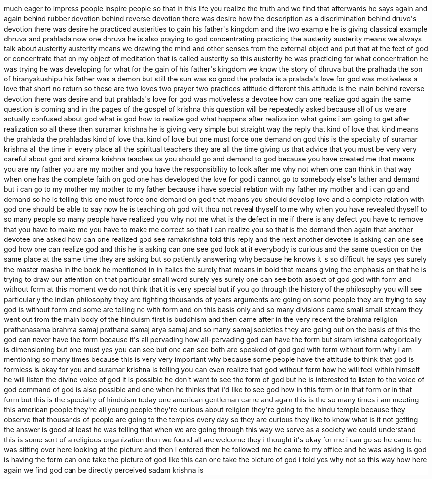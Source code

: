 much eager to impress people inspire people so that in this life you realize the truth and we find that afterwards he says again and again behind rubber devotion behind reverse devotion there was desire how the description as a discrimination behind druvo's devotion there was desire he practiced austerities to gain his father's kingdom and the two example he is giving classical example dhruva and prahlada now one dhruva he is also praying to god concentrating practicing the austerity austerity means we always talk about austerity austerity means we drawing the mind and other senses from the external object and put that at the feet of god or concentrate that on my object of meditation that is called austerity so this austerity he was practicing for what concentration he was trying he was developing for what for the gain of his father's kingdom we know the story of dhruva but the pralhada the son of hiranyakushipu his father was a demon but still the sun was so good the pralada is a pralada's love for god was motiveless a love that short no return so these are two loves two prayer two practices attitude different this attitude is the main behind reverse devotion there was desire and but prahlada's love for god was motiveless a devotee how can one realize god again the same question is coming and in the pages of the gospel of krishna this question will be repeatedly asked because all of us we are actually confused about god what is god how to realize god what happens after realization what gains i am going to get after realization so all these then suramar krishna he is giving very simple but straight way the reply that kind of love that kind means the prahlada the prahladas kind of love that kind of love but one must force one demand on god this is the specialty of suramar krishna all the time in every place all the spiritual teachers they are all the time giving us that advice that you must be very very careful about god and sirama krishna teaches us you should go and demand to god because you have created me that means you are my father you are my mother and you have the responsibility to look after me why not when one can think in that way when one has the complete faith on god one has developed the love for god i cannot go to somebody else's father and demand but i can go to my mother my mother to my father because i have special relation with my father my mother and i can go and demand so he is telling this one must force one demand on god that means you should develop love and a complete relation with god one should be able to say now he is teaching oh god wilt thou not reveal thyself to me why when you have revealed thyself to so many people so many people have realized you why not me what is the defect in me if there is any defect you have to remove that you have to make me you have to make me correct so that i can realize you so that is the demand then again that another devotee one asked how can one realized god see ramakrishna told this reply and the next another devotee is asking can one see god how one can realize god and this he is asking can one see god look at it everybody is curious and the same question on the same place at the same time they are asking but so patiently answering why because he knows it is so difficult he says yes surely the master masha in the book he mentioned in in italics the surely that means in bold that means giving the emphasis on that he is trying to draw our attention on that particular small word surely yes surely one can see both aspect of god god with form and without form at this moment we do not think that it is very special but if you go through the history of the philosophy you will see particularly the indian philosophy they are fighting thousands of years arguments are going on some people they are trying to say god is without form and some are telling no with form and on this basis only and so many divisions came small small stream they went out from the main body of the hinduism first is buddhism and then came after in the very recent the brahma religion prathanasama brahma samaj prathana samaj arya samaj and so many samaj societies they are going out on the basis of this the god can never have the form because it's all pervading how all-pervading god can have the form but siram krishna categorically is dimensioning but one must yes you can see but one can see both are speaked of god god with form without form why i am mentioning so many times because this is very very important why because some people have the attitude to think that god is formless is okay for you and suramar krishna is telling you can even realize that god without form how he will feel within himself he will listen the divine voice of god it is possible he don't want to see the form of god but he is interested to listen to the voice of god command of god is also possible and one when he thinks that i'd like to see god how in this form or in that form or in that form but this is the specialty of hinduism today one american gentleman came and again this is the so many times i am meeting this american people they're all young people they're curious about religion they're going to the hindu temple because they observe that thousands of people are going to the temples every day so they are curious they like to know what is it not getting the answer is good at least he was telling that when we are going through this way we serve as a society we could understand this is some sort of a religious organization then we found all are welcome they i thought it's okay for me i can go so he came he was sitting over here looking at the picture and then i entered then he followed me he came to my office and he was asking is god is having the form can one take the picture of god like this can one take the picture of god i told yes why not so this way how here again we find god can be directly perceived sadam krishna is
